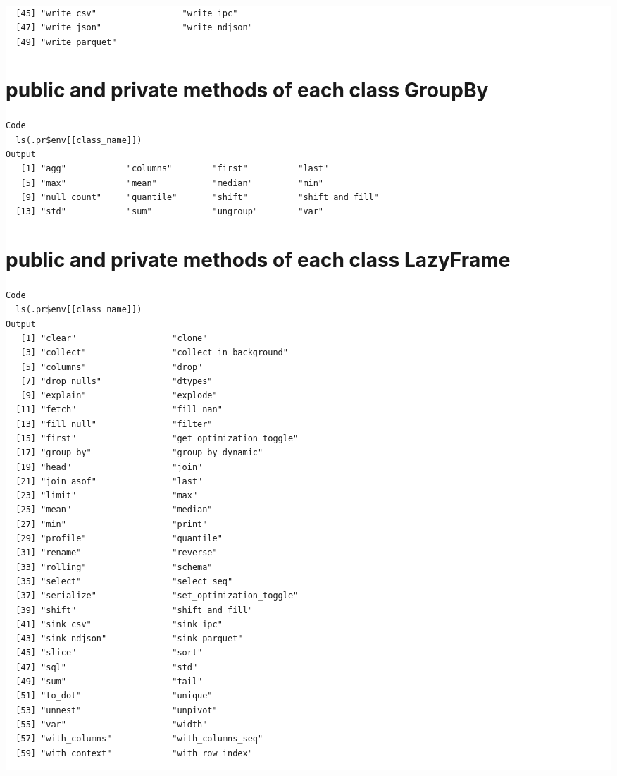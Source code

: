       [45] "write_csv"                 "write_ipc"                
      [47] "write_json"                "write_ndjson"             
      [49] "write_parquet"            

# public and private methods of each class GroupBy

    Code
      ls(.pr$env[[class_name]])
    Output
       [1] "agg"            "columns"        "first"          "last"          
       [5] "max"            "mean"           "median"         "min"           
       [9] "null_count"     "quantile"       "shift"          "shift_and_fill"
      [13] "std"            "sum"            "ungroup"        "var"           

# public and private methods of each class LazyFrame

    Code
      ls(.pr$env[[class_name]])
    Output
       [1] "clear"                   "clone"                  
       [3] "collect"                 "collect_in_background"  
       [5] "columns"                 "drop"                   
       [7] "drop_nulls"              "dtypes"                 
       [9] "explain"                 "explode"                
      [11] "fetch"                   "fill_nan"               
      [13] "fill_null"               "filter"                 
      [15] "first"                   "get_optimization_toggle"
      [17] "group_by"                "group_by_dynamic"       
      [19] "head"                    "join"                   
      [21] "join_asof"               "last"                   
      [23] "limit"                   "max"                    
      [25] "mean"                    "median"                 
      [27] "min"                     "print"                  
      [29] "profile"                 "quantile"               
      [31] "rename"                  "reverse"                
      [33] "rolling"                 "schema"                 
      [35] "select"                  "select_seq"             
      [37] "serialize"               "set_optimization_toggle"
      [39] "shift"                   "shift_and_fill"         
      [41] "sink_csv"                "sink_ipc"               
      [43] "sink_ndjson"             "sink_parquet"           
      [45] "slice"                   "sort"                   
      [47] "sql"                     "std"                    
      [49] "sum"                     "tail"                   
      [51] "to_dot"                  "unique"                 
      [53] "unnest"                  "unpivot"                
      [55] "var"                     "width"                  
      [57] "with_columns"            "with_columns_seq"       
      [59] "with_context"            "with_row_index"         

---